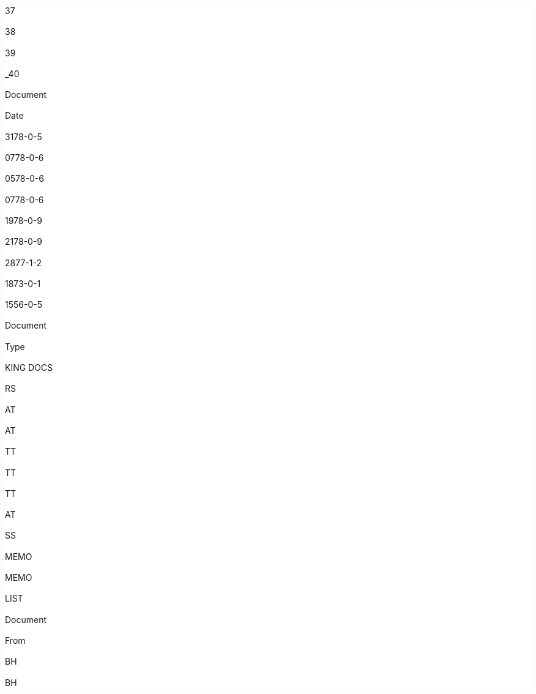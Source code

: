 37

38

39

_40

Document

Date

3178-0-5

0778-0-6

0578-0-6

0778-0-6

1978-0-9

2178-0-9

2877-1-2

1873-0-1

1556-0-5

Document

Type

KING DOCS

RS

AT

AT

TT

TT

TT

AT

SS

MEMO

MEMO

LIST

Document

From

BH

BH
